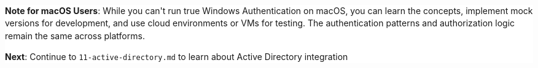 **Note for macOS Users**: While you can't run true Windows Authentication on macOS, you can learn the concepts, implement mock versions for development, and use cloud environments or VMs for testing. The authentication patterns and authorization logic remain the same across platforms.

**Next**: Continue to `11-active-directory.md` to learn about Active Directory integration